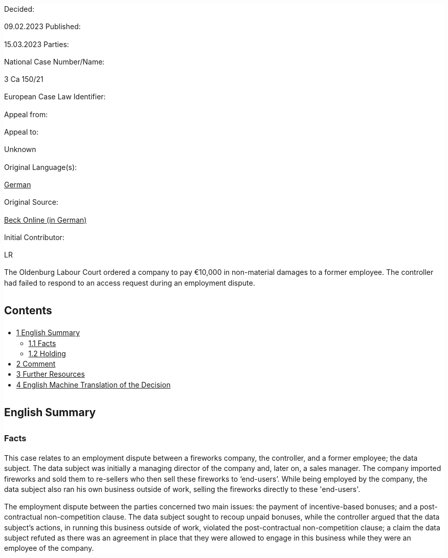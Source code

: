 Decided:

09.02.2023 Published:

15.03.2023 Parties:

National Case Number/Name:

3 Ca 150/21

European Case Law Identifier:

Appeal from:

Appeal to:

Unknown

Original Language(s):

[German](/index.php?title=Category:German "Category:German")

Original Source:

[Beck Online (in German)](https://rsw.beck.de/aktuell/daily/meldung/detail/arbg-oldenburg-immaterieller-schadensersatz-wegen-verletzung-des-ds-gvo-auskunftsanspruchs)

Initial Contributor:

LR

The Oldenburg Labour Court ordered a company to pay €10,000 in non-material damages to a former employee. The controller had failed to respond to an access request during an employment dispute.

## Contents

*   [1 English Summary](#English_Summary)
    *   [1.1 Facts](#Facts)
    *   [1.2 Holding](#Holding)
*   [2 Comment](#Comment)
*   [3 Further Resources](#Further_Resources)
*   [4 English Machine Translation of the Decision](#English_Machine_Translation_of_the_Decision)

## English Summary

### Facts

This case relates to an employment dispute between a fireworks company, the controller, and a former employee; the data subject. The data subject was initially a managing director of the company and, later on, a sales manager. The company imported fireworks and sold them to re-sellers who then sell these fireworks to ‘end-users’. While being employed by the company, the data subject also ran his own business outside of work, selling the fireworks directly to these 'end-users'.

The employment dispute between the parties concerned two main issues: the payment of incentive-based bonuses; and a post-contractual non-competition clause. The data subject sought to recoup unpaid bonuses, while the controller argued that the data subject’s actions, in running this business outside of work, violated the post-contractual non-competition clause; a claim the data subject refuted as there was an agreement in place that they were allowed to engage in this business while they were an employee of the company.
